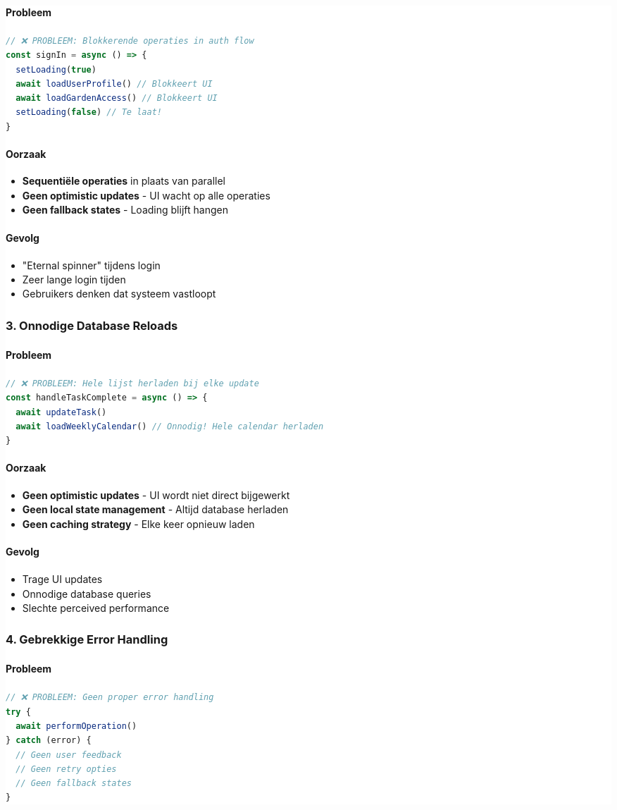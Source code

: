 #### **Probleem**
```typescript
// ❌ PROBLEEM: Blokkerende operaties in auth flow
const signIn = async () => {
  setLoading(true)
  await loadUserProfile() // Blokkeert UI
  await loadGardenAccess() // Blokkeert UI
  setLoading(false) // Te laat!
}
```

#### **Oorzaak**
- **Sequentiële operaties** in plaats van parallel
- **Geen optimistic updates** - UI wacht op alle operaties
- **Geen fallback states** - Loading blijft hangen

#### **Gevolg**
- "Eternal spinner" tijdens login
- Zeer lange login tijden
- Gebruikers denken dat systeem vastloopt

### **3. Onnodige Database Reloads**

#### **Probleem**
```typescript
// ❌ PROBLEEM: Hele lijst herladen bij elke update
const handleTaskComplete = async () => {
  await updateTask()
  await loadWeeklyCalendar() // Onnodig! Hele calendar herladen
}
```

#### **Oorzaak**
- **Geen optimistic updates** - UI wordt niet direct bijgewerkt
- **Geen local state management** - Altijd database herladen
- **Geen caching strategy** - Elke keer opnieuw laden

#### **Gevolg**
- Trage UI updates
- Onnodige database queries
- Slechte perceived performance

### **4. Gebrekkige Error Handling**

#### **Probleem**
```typescript
// ❌ PROBLEEM: Geen proper error handling
try {
  await performOperation()
} catch (error) {
  // Geen user feedback
  // Geen retry opties
  // Geen fallback states
}
```
